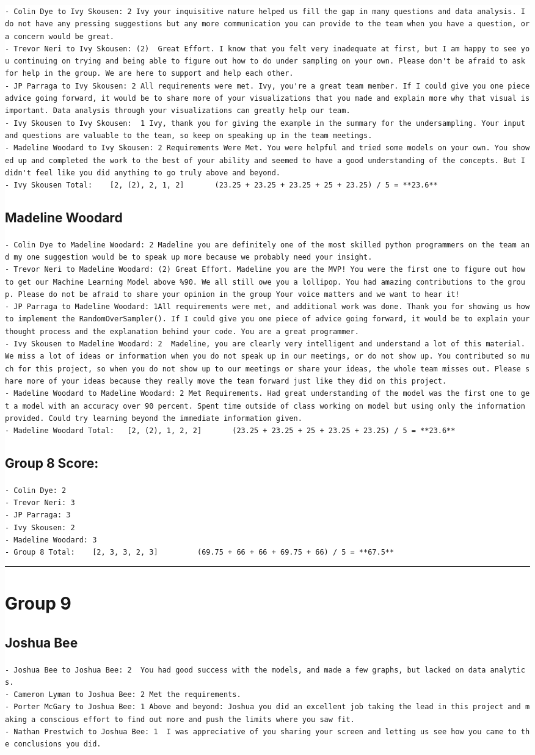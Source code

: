 	- Colin Dye to Ivy Skousen: 2 Ivy your inquisitive nature helped us fill the gap in many questions and data analysis. I do not have any pressing suggestions but any more communication you can provide to the team when you have a question, or a concern would be great. 
	- Trevor Neri to Ivy Skousen: (2)  Great Effort. I know that you felt very inadequate at first, but I am happy to see you continuing on trying and being able to figure out how to do under sampling on your own. Please don't be afraid to ask for help in the group. We are here to support and help each other.
	- JP Parraga to Ivy Skousen: 2 All requirements were met. Ivy, you're a great team member. If I could give you one piece advice going forward, it would be to share more of your visualizations that you made and explain more why that visual is important. Data analysis through your visualizations can greatly help our team.
	- Ivy Skousen to Ivy Skousen:  1 Ivy, thank you for giving the example in the summary for the undersampling. Your input and questions are valuable to the team, so keep on speaking up in the team meetings.
	- Madeline Woodard to Ivy Skousen: 2 Requirements Were Met. You were helpful and tried some models on your own. You showed up and completed the work to the best of your ability and seemed to have a good understanding of the concepts. But I didn't feel like you did anything to go truly above and beyond.
	- Ivy Skousen Total: 	[2, (2), 2, 1, 2] 		(23.25 + 23.25 + 23.25 + 25 + 23.25) / 5 = **23.6**
## Madeline Woodard
	- Colin Dye to Madeline Woodard: 2 Madeline you are definitely one of the most skilled python programmers on the team and my one suggestion would be to speak up more because we probably need your insight. 
	- Trevor Neri to Madeline Woodard: (2) Great Effort. Madeline you are the MVP! You were the first one to figure out how to get our Machine Learning Model above %90. We all still owe you a lollipop. You had amazing contributions to the group. Please do not be afraid to share your opinion in the group Your voice matters and we want to hear it!
	- JP Parraga to Madeline Woodard: 1All requirements were met, and additional work was done. Thank you for showing us how to implement the RandomOverSampler(). If I could give you one piece of advice going forward, it would be to explain your thought process and the explanation behind your code. You are a great programmer.
	- Ivy Skousen to Madeline Woodard: 2  Madeline, you are clearly very intelligent and understand a lot of this material. We miss a lot of ideas or information when you do not speak up in our meetings, or do not show up. You contributed so much for this project, so when you do not show up to our meetings or share your ideas, the whole team misses out. Please share more of your ideas because they really move the team forward just like they did on this project. 
	- Madeline Woodard to Madeline Woodard: 2 Met Requirements. Had great understanding of the model was the first one to get a model with an accuracy over 90 percent. Spent time outside of class working on model but using only the information provided. Could try learning beyond the immediate information given. 
	- Madeline Woodard Total: 	[2, (2), 1, 2, 2] 		(23.25 + 23.25 + 25 + 23.25 + 23.25) / 5 = **23.6**
## Group 8 Score: 
	- Colin Dye: 2
	- Trevor Neri: 3
	- JP Parraga: 3
	- Ivy Skousen: 2
	- Madeline Woodard: 3
	- Group 8 Total: 	[2, 3, 3, 2, 3] 		(69.75 + 66 + 66 + 69.75 + 66) / 5 = **67.5**
* * *
# **Group 9**
## Joshua Bee
	- Joshua Bee to Joshua Bee: 2  You had good success with the models, and made a few graphs, but lacked on data analytics. 
	- Cameron Lyman to Joshua Bee: 2 Met the requirements.
	- Porter McGary to Joshua Bee: 1 Above and beyond: Joshua you did an excellent job taking the lead in this project and making a conscious effort to find out more and push the limits where you saw fit.
	- Nathan Prestwich to Joshua Bee: 1  I was appreciative of you sharing your screen and letting us see how you came to the conclusions you did.
